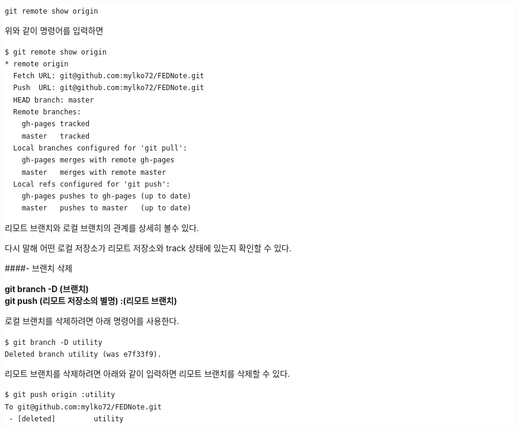 ```
git remote show origin
```
위와 같이 명령어를 입력하면

```
$ git remote show origin
* remote origin
  Fetch URL: git@github.com:mylko72/FEDNote.git
  Push  URL: git@github.com:mylko72/FEDNote.git
  HEAD branch: master
  Remote branches:
    gh-pages tracked
    master   tracked
  Local branches configured for 'git pull':
    gh-pages merges with remote gh-pages
    master   merges with remote master
  Local refs configured for 'git push':
    gh-pages pushes to gh-pages (up to date)
    master   pushes to master   (up to date)
```

리모트 브랜치와 로컬 브랜치의 관계를 상세히 볼수 있다.

다시 말해 어떤 로컬 저장소가 리모트 저장소와 track 상태에 있는지 확인할 수 있다.

####- 브랜치 삭제 

**git branch -D (브랜치)**    
**git push (리모트 저장소의 별명) :(리모트 브랜치)**

로컬 브랜치를 삭제하려면 아래 명령어를 사용한다.

```
$ git branch -D utility
Deleted branch utility (was e7f33f9).
```

리모트 브랜치를 삭제하려면 아래와 같이 입력하면 리모트 브랜치를 삭제할 수 있다.							

```
$ git push origin :utility
To git@github.com:mylko72/FEDNote.git
 - [deleted]         utility
```
